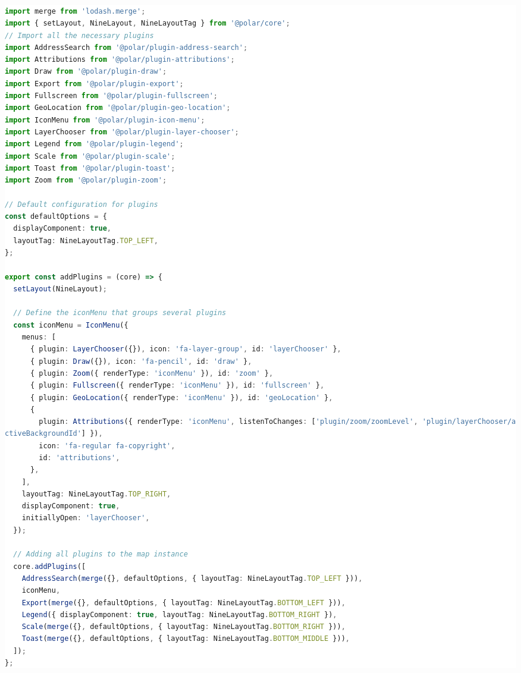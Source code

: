 ```typescript
import merge from 'lodash.merge';
import { setLayout, NineLayout, NineLayoutTag } from '@polar/core';
// Import all the necessary plugins
import AddressSearch from '@polar/plugin-address-search';
import Attributions from '@polar/plugin-attributions';
import Draw from '@polar/plugin-draw';
import Export from '@polar/plugin-export';
import Fullscreen from '@polar/plugin-fullscreen';
import GeoLocation from '@polar/plugin-geo-location';
import IconMenu from '@polar/plugin-icon-menu';
import LayerChooser from '@polar/plugin-layer-chooser';
import Legend from '@polar/plugin-legend';
import Scale from '@polar/plugin-scale';
import Toast from '@polar/plugin-toast';
import Zoom from '@polar/plugin-zoom';

// Default configuration for plugins
const defaultOptions = {
  displayComponent: true,
  layoutTag: NineLayoutTag.TOP_LEFT,
};

export const addPlugins = (core) => {
  setLayout(NineLayout);

  // Define the iconMenu that groups several plugins
  const iconMenu = IconMenu({
    menus: [
      { plugin: LayerChooser({}), icon: 'fa-layer-group', id: 'layerChooser' },
      { plugin: Draw({}), icon: 'fa-pencil', id: 'draw' },
      { plugin: Zoom({ renderType: 'iconMenu' }), id: 'zoom' },
      { plugin: Fullscreen({ renderType: 'iconMenu' }), id: 'fullscreen' },
      { plugin: GeoLocation({ renderType: 'iconMenu' }), id: 'geoLocation' },
      {
        plugin: Attributions({ renderType: 'iconMenu', listenToChanges: ['plugin/zoom/zoomLevel', 'plugin/layerChooser/activeBackgroundId'] }),
        icon: 'fa-regular fa-copyright',
        id: 'attributions',
      },
    ],
    layoutTag: NineLayoutTag.TOP_RIGHT,
    displayComponent: true,
    initiallyOpen: 'layerChooser',
  });

  // Adding all plugins to the map instance
  core.addPlugins([
    AddressSearch(merge({}, defaultOptions, { layoutTag: NineLayoutTag.TOP_LEFT })),
    iconMenu,
    Export(merge({}, defaultOptions, { layoutTag: NineLayoutTag.BOTTOM_LEFT })),
    Legend({ displayComponent: true, layoutTag: NineLayoutTag.BOTTOM_RIGHT }),
    Scale(merge({}, defaultOptions, { layoutTag: NineLayoutTag.BOTTOM_RIGHT })),
    Toast(merge({}, defaultOptions, { layoutTag: NineLayoutTag.BOTTOM_MIDDLE })),
  ]);
};
```
